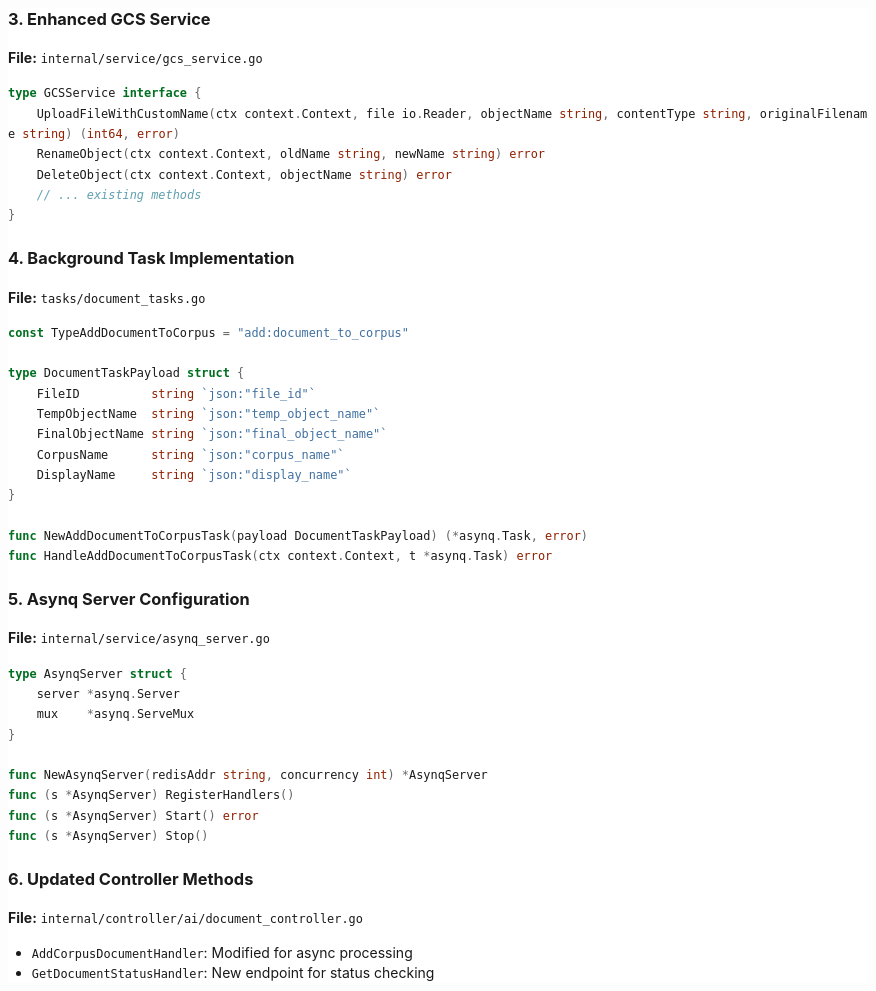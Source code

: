 ### 3. Enhanced GCS Service

**File:** `internal/service/gcs_service.go`

```go
type GCSService interface {
    UploadFileWithCustomName(ctx context.Context, file io.Reader, objectName string, contentType string, originalFilename string) (int64, error)
    RenameObject(ctx context.Context, oldName string, newName string) error
    DeleteObject(ctx context.Context, objectName string) error
    // ... existing methods
}
```

### 4. Background Task Implementation

**File:** `tasks/document_tasks.go`

```go
const TypeAddDocumentToCorpus = "add:document_to_corpus"

type DocumentTaskPayload struct {
    FileID          string `json:"file_id"`
    TempObjectName  string `json:"temp_object_name"`
    FinalObjectName string `json:"final_object_name"`
    CorpusName      string `json:"corpus_name"`
    DisplayName     string `json:"display_name"`
}

func NewAddDocumentToCorpusTask(payload DocumentTaskPayload) (*asynq.Task, error)
func HandleAddDocumentToCorpusTask(ctx context.Context, t *asynq.Task) error
```

### 5. Asynq Server Configuration

**File:** `internal/service/asynq_server.go`

```go
type AsynqServer struct {
    server *asynq.Server
    mux    *asynq.ServeMux
}

func NewAsynqServer(redisAddr string, concurrency int) *AsynqServer
func (s *AsynqServer) RegisterHandlers()
func (s *AsynqServer) Start() error
func (s *AsynqServer) Stop()
```

### 6. Updated Controller Methods

**File:** `internal/controller/ai/document_controller.go`

- `AddCorpusDocumentHandler`: Modified for async processing
- `GetDocumentStatusHandler`: New endpoint for status checking
